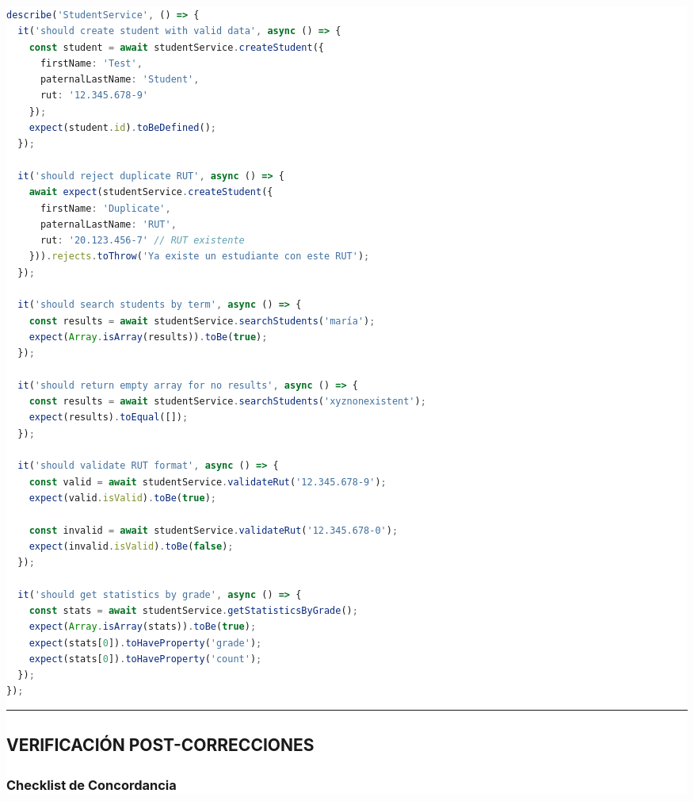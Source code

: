 ```typescript
describe('StudentService', () => {
  it('should create student with valid data', async () => {
    const student = await studentService.createStudent({
      firstName: 'Test',
      paternalLastName: 'Student',
      rut: '12.345.678-9'
    });
    expect(student.id).toBeDefined();
  });

  it('should reject duplicate RUT', async () => {
    await expect(studentService.createStudent({
      firstName: 'Duplicate',
      paternalLastName: 'RUT',
      rut: '20.123.456-7' // RUT existente
    })).rejects.toThrow('Ya existe un estudiante con este RUT');
  });

  it('should search students by term', async () => {
    const results = await studentService.searchStudents('maría');
    expect(Array.isArray(results)).toBe(true);
  });

  it('should return empty array for no results', async () => {
    const results = await studentService.searchStudents('xyznonexistent');
    expect(results).toEqual([]);
  });

  it('should validate RUT format', async () => {
    const valid = await studentService.validateRut('12.345.678-9');
    expect(valid.isValid).toBe(true);

    const invalid = await studentService.validateRut('12.345.678-0');
    expect(invalid.isValid).toBe(false);
  });

  it('should get statistics by grade', async () => {
    const stats = await studentService.getStatisticsByGrade();
    expect(Array.isArray(stats)).toBe(true);
    expect(stats[0]).toHaveProperty('grade');
    expect(stats[0]).toHaveProperty('count');
  });
});
```

---

## VERIFICACIÓN POST-CORRECCIONES

### Checklist de Concordancia
